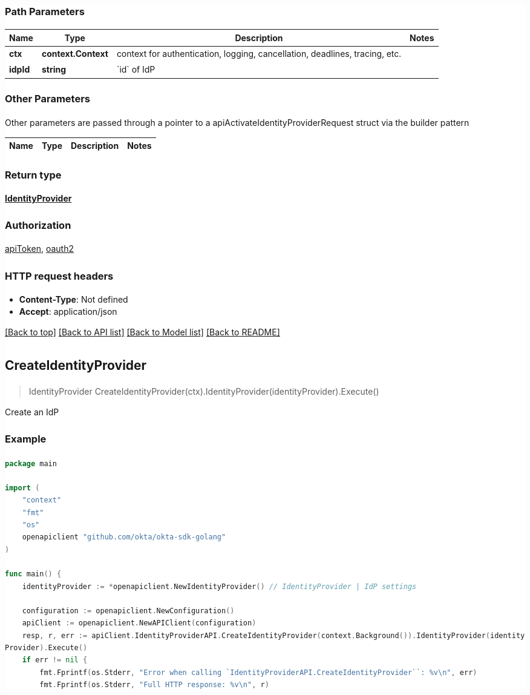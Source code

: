 ### Path Parameters


Name | Type | Description  | Notes
------------- | ------------- | ------------- | -------------
**ctx** | **context.Context** | context for authentication, logging, cancellation, deadlines, tracing, etc.
**idpId** | **string** | &#x60;id&#x60; of IdP | 

### Other Parameters

Other parameters are passed through a pointer to a apiActivateIdentityProviderRequest struct via the builder pattern


Name | Type | Description  | Notes
------------- | ------------- | ------------- | -------------


### Return type

[**IdentityProvider**](IdentityProvider.md)

### Authorization

[apiToken](../README.md#apiToken), [oauth2](../README.md#oauth2)

### HTTP request headers

- **Content-Type**: Not defined
- **Accept**: application/json

[[Back to top]](#) [[Back to API list]](../README.md#documentation-for-api-endpoints)
[[Back to Model list]](../README.md#documentation-for-models)
[[Back to README]](../README.md)


## CreateIdentityProvider

> IdentityProvider CreateIdentityProvider(ctx).IdentityProvider(identityProvider).Execute()

Create an IdP



### Example

```go
package main

import (
	"context"
	"fmt"
	"os"
	openapiclient "github.com/okta/okta-sdk-golang"
)

func main() {
	identityProvider := *openapiclient.NewIdentityProvider() // IdentityProvider | IdP settings

	configuration := openapiclient.NewConfiguration()
	apiClient := openapiclient.NewAPIClient(configuration)
	resp, r, err := apiClient.IdentityProviderAPI.CreateIdentityProvider(context.Background()).IdentityProvider(identityProvider).Execute()
	if err != nil {
		fmt.Fprintf(os.Stderr, "Error when calling `IdentityProviderAPI.CreateIdentityProvider``: %v\n", err)
		fmt.Fprintf(os.Stderr, "Full HTTP response: %v\n", r)
```